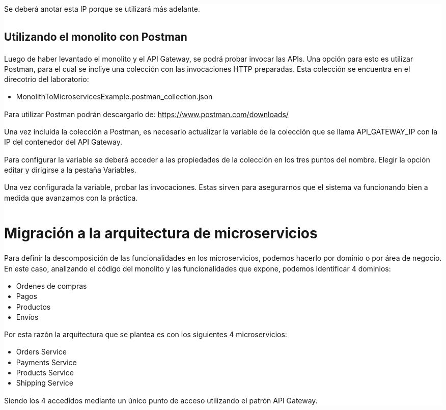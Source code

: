 Se deberá anotar esta  IP porque se utilizará más adelante.

## Utilizando el monolito con Postman

Luego de haber levantado el monolito y el API Gateway, se podrá probar invocar las APIs.
Una opción para esto es utilizar Postman, para el cual se incliye una colección con las invocaciones HTTP preparadas.
Esta colección se encuentra en el direcotrio del laboratorio:
- MonolithToMicroservicesExample.postman_collection.json

Para utilizar Postman podrán descargarlo de: https://www.postman.com/downloads/

Una vez incluida la colección a Postman, es necesario actualizar la variable de la colección que se llama API_GATEWAY_IP con la IP del contenedor del API Gateway.

Para configurar la variable se deberá acceder a las propiedades de la colección en los tres puntos del nombre. Elegir la opción editar y dirigirse a la pestaña Variables.

Una vez configurada la variable, probar las invocaciones. Estas sirven para asegurarnos que el sistema va funcionando bien a medida que avanzamos con la práctica.

# Migración a la arquitectura de microservicios

Para definir la descomposición de las funcionalidades en los microservicios, podemos hacerlo por dominio o por área de negocio.
En este caso, analizando el código del monolito y las funcionalidades que expone, podemos identificar 4 dominios:
- Ordenes de compras
- Pagos
- Productos
- Envíos

Por esta razón la arquitectura que se plantea es con los siguientes 4 microservicios:
- Orders Service
- Payments Service
- Products Service
- Shipping Service

Siendo los 4 accedidos mediante un único punto de acceso utilizando el patrón API Gateway.

<p align = "center">